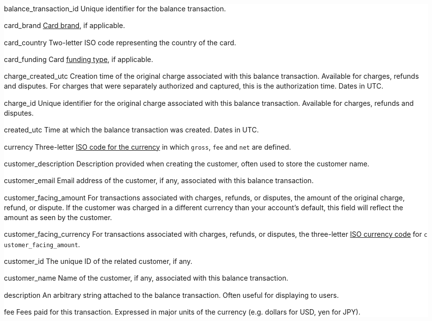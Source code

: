 balance_transaction_id
Unique identifier for the balance transaction.

card_brand
[Card brand](https://stripe.com/docs/api#card_object-brand), if applicable.

card_country
Two-letter ISO code representing the country of the card.

card_funding
Card [funding type](https://stripe.com/docs/api#account_card_object-funding), if
applicable.

charge_created_utc
Creation time of the original charge associated with this balance transaction.
Available for charges, refunds and disputes. For charges that were separately
authorized and captured, this is the authorization time. Dates in UTC.

charge_id
Unique identifier for the original charge associated with this balance
transaction. Available for charges, refunds and disputes.

created_utc
Time at which the balance transaction was created. Dates in UTC.

currency
Three-letter [ISO code for the currency](https://stripe.com/docs/currencies) in
which `gross`, `fee` and `net` are defined.

customer_description
Description provided when creating the customer, often used to store the
customer name.

customer_email
Email address of the customer, if any, associated with this balance transaction.

customer_facing_amount
For transactions associated with charges, refunds, or disputes, the amount of
the original charge, refund, or dispute. If the customer was charged in a
different currency than your account’s default, this field will reflect the
amount as seen by the customer.

customer_facing_currency
For transactions associated with charges, refunds, or disputes, the three-letter
[ISO currency code](https://stripe.com/docs/currencies) for
`customer_facing_amount`.

customer_id
The unique ID of the related customer, if any.

customer_name
Name of the customer, if any, associated with this balance transaction.

description
An arbitrary string attached to the balance transaction. Often useful for
displaying to users.

fee
Fees paid for this transaction. Expressed in major units of the currency (e.g.
dollars for USD, yen for JPY).
